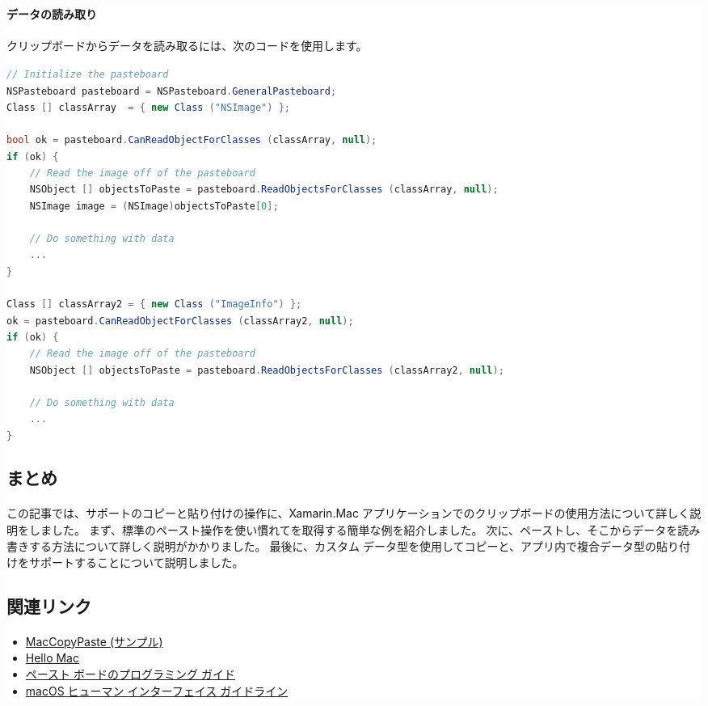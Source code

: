 #### <a name="reading-data"></a>データの読み取り

クリップボードからデータを読み取るには、次のコードを使用します。

```csharp
// Initialize the pasteboard
NSPasteboard pasteboard = NSPasteboard.GeneralPasteboard;
Class [] classArray  = { new Class ("NSImage") };

bool ok = pasteboard.CanReadObjectForClasses (classArray, null);
if (ok) {
    // Read the image off of the pasteboard
    NSObject [] objectsToPaste = pasteboard.ReadObjectsForClasses (classArray, null);
    NSImage image = (NSImage)objectsToPaste[0];

    // Do something with data
    ...
}
            
Class [] classArray2 = { new Class ("ImageInfo") };
ok = pasteboard.CanReadObjectForClasses (classArray2, null);
if (ok) {
    // Read the image off of the pasteboard
    NSObject [] objectsToPaste = pasteboard.ReadObjectsForClasses (classArray2, null);
    
    // Do something with data
    ...
}
```

## <a name="summary"></a>まとめ

この記事では、サポートのコピーと貼り付けの操作に、Xamarin.Mac アプリケーションでのクリップボードの使用方法について詳しく説明をしました。 まず、標準のペースト操作を使い慣れてを取得する簡単な例を紹介しました。 次に、ペーストし、そこからデータを読み書きする方法について詳しく説明がかかりました。 最後に、カスタム データ型を使用してコピーと、アプリ内で複合データ型の貼り付けをサポートすることについて説明しました。



## <a name="related-links"></a>関連リンク

- [MacCopyPaste (サンプル)](https://developer.xamarin.com/samples/mac/MacCopyPaste/)
- [Hello Mac](~/mac/get-started/hello-mac.md)
- [ペースト ボードのプログラミング ガイド](https://developer.apple.com/library/content/documentation/Cocoa/Conceptual/PasteboardGuide106/Articles/pbGettingStarted.html)
- [macOS ヒューマン インターフェイス ガイドライン](https://developer.apple.com/macos/human-interface-guidelines/overview/themes/)
